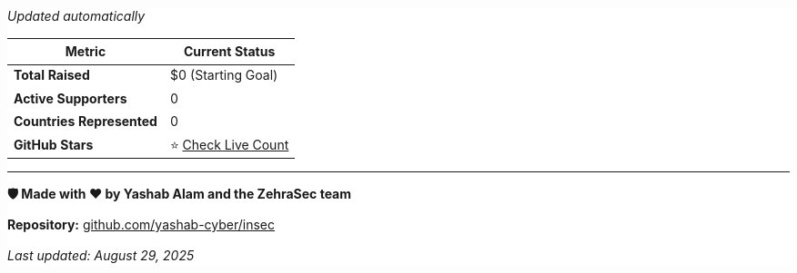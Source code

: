 *Updated automatically*

| Metric | Current Status |
|--------|----------------|
| **Total Raised** | $0 (Starting Goal) |
| **Active Supporters** | 0 |
| **Countries Represented** | 0 |
| **GitHub Stars** | ⭐ [Check Live Count](https://github.com/yashab-cyber/insec) |

---

**🛡️ Made with ❤️ by Yashab Alam and the ZehraSec team**

**Repository:** [github.com/yashab-cyber/insec](https://github.com/yashab-cyber/insec)

*Last updated: August 29, 2025*
